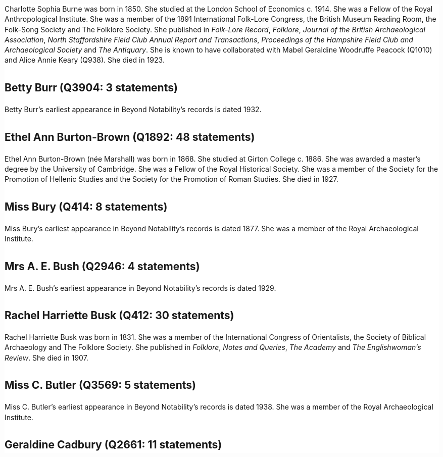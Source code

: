 Charlotte Sophia Burne was born in 1850. She studied at the London
School of Economics c. 1914. She was a Fellow of the Royal
Anthropological Institute. She was a member of the 1891 International
Folk-Lore Congress, the British Museum Reading Room, the Folk-Song
Society and The Folklore Society. She published in *Folk-Lore Record*,
*Folklore*, *Journal of the British Archaeological Association*, *North
Staffordshire Field Club Annual Report and Transactions*, *Proceedings
of the Hampshire Field Club and Archaeological Society* and *The
Antiquary*. She is known to have collaborated with Mabel Geraldine
Woodruffe Peacock (Q1010) and Alice Annie Keary (Q938). She died in
1923.

## Betty Burr (Q3904: 3 statements)

Betty Burr’s earliest appearance in Beyond Notability’s records is dated
1932.

## Ethel Ann Burton-Brown (Q1892: 48 statements)

Ethel Ann Burton-Brown (née Marshall) was born in 1868. She studied at
Girton College c. 1886. She was awarded a master’s degree by the
University of Cambridge. She was a Fellow of the Royal Historical
Society. She was a member of the Society for the Promotion of Hellenic
Studies and the Society for the Promotion of Roman Studies. She died in
1927.

## Miss Bury (Q414: 8 statements)

Miss Bury’s earliest appearance in Beyond Notability’s records is dated
1877. She was a member of the Royal Archaeological Institute.

## Mrs A. E. Bush (Q2946: 4 statements)

Mrs A. E. Bush’s earliest appearance in Beyond Notability’s records is
dated 1929.

## Rachel Harriette Busk (Q412: 30 statements)

Rachel Harriette Busk was born in 1831. She was a member of the
International Congress of Orientalists, the Society of Biblical
Archaeology and The Folklore Society. She published in *Folklore*,
*Notes and Queries*, *The Academy* and *The Englishwoman’s Review*. She
died in 1907.

## Miss C. Butler (Q3569: 5 statements)

Miss C. Butler’s earliest appearance in Beyond Notability’s records is
dated 1938. She was a member of the Royal Archaeological Institute.

## Geraldine Cadbury (Q2661: 11 statements)

